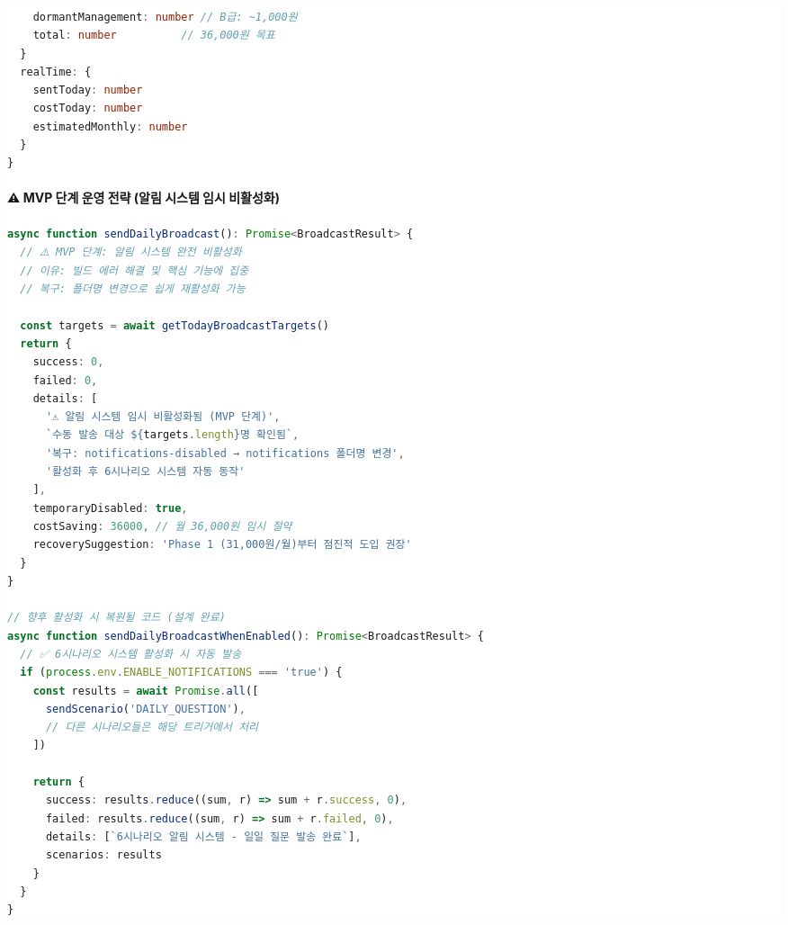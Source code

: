 ```typescript
    dormantManagement: number // B급: ~1,000원
    total: number          // 36,000원 목표
  }
  realTime: {
    sentToday: number
    costToday: number
    estimatedMonthly: number
  }
}
```

#### ⚠️ MVP 단계 운영 전략 (알림 시스템 임시 비활성화)
```typescript
async function sendDailyBroadcast(): Promise<BroadcastResult> {
  // ⚠️ MVP 단계: 알림 시스템 완전 비활성화
  // 이유: 빌드 에러 해결 및 핵심 기능에 집중
  // 복구: 폴더명 변경으로 쉽게 재활성화 가능
  
  const targets = await getTodayBroadcastTargets()
  return {
    success: 0,
    failed: 0,
    details: [
      '⚠️ 알림 시스템 임시 비활성화됨 (MVP 단계)',
      `수동 발송 대상 ${targets.length}명 확인됨`,
      '복구: notifications-disabled → notifications 폴더명 변경',
      '활성화 후 6시나리오 시스템 자동 동작'
    ],
    temporaryDisabled: true,
    costSaving: 36000, // 월 36,000원 임시 절약
    recoverySuggestion: 'Phase 1 (31,000원/월)부터 점진적 도입 권장'
  }
}

// 향후 활성화 시 복원될 코드 (설계 완료)
async function sendDailyBroadcastWhenEnabled(): Promise<BroadcastResult> {
  // ✅ 6시나리오 시스템 활성화 시 자동 발송
  if (process.env.ENABLE_NOTIFICATIONS === 'true') {
    const results = await Promise.all([
      sendScenario('DAILY_QUESTION'),
      // 다른 시나리오들은 해당 트리거에서 처리
    ])
    
    return {
      success: results.reduce((sum, r) => sum + r.success, 0),
      failed: results.reduce((sum, r) => sum + r.failed, 0),
      details: [`6시나리오 알림 시스템 - 일일 질문 발송 완료`],
      scenarios: results
    }
  }
}
```
